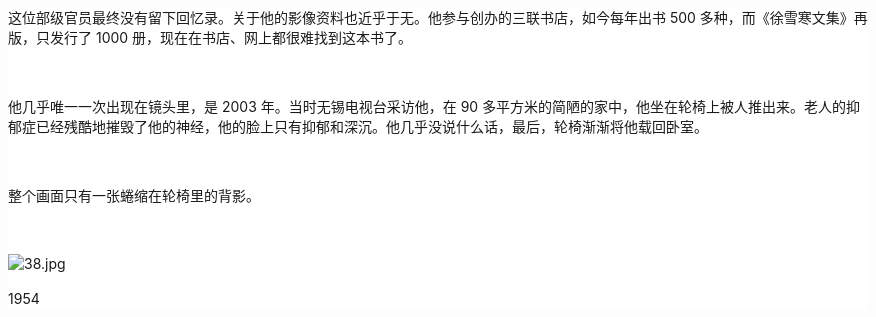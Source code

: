  <p class="p2">
  <span class="s1">
   这位部级官员最终没有留下回忆录。关于他的影像资料也近乎于无。他参与创办的三联书店，如今每年出书
  </span>
  <span class="s3">
   500
  </span>
  <span class="s1">
   多种，而《徐雪寒文集》再版，只发行了
  </span>
  <span class="s3">
   1000
  </span>
  <span class="s1">
   册，现在在书店、网上都很难找到这本书了。
  </span>
 </p>
 <p class="p1">
  <span class="s1">
  </span>
  <br/>
 </p>
 <p class="p2">
  <span class="s1">
   他几乎唯一一次出现在镜头里，是
  </span>
  <span class="s3">
   2003
  </span>
  <span class="s1">
   年。当时无锡电视台采访他，在
  </span>
  <span class="s3">
   90
  </span>
  <span class="s1">
   多平方米的简陋的家中，他坐在轮椅上被人推出来。老人的抑郁症已经残酷地摧毁了他的神经，他的脸上只有抑郁和深沉。他几乎没说什么话，最后，轮椅渐渐将他载回卧室。
  </span>
 </p>
 <p class="p1">
  <span class="s1">
  </span>
  <br/>
 </p>
 <p class="p2">
  <span class="s1">
   整个画面只有一张蜷缩在轮椅里的背影。
  </span>
 </p>
 <p class="p1">
  <span class="s1">
  </span>
  <br/>
 </p>
 <p class="p3">
  <span class="s1">
   <img alt="38.jpg" border="0" height="431" src="http://mjlsh.usc.cuhk.edu.hk/medias/contents/4744/38.jpg" width="400"/>
  </span>
 </p>
 <p class="p2">
  <span class="s3">
   1954
  </span>
